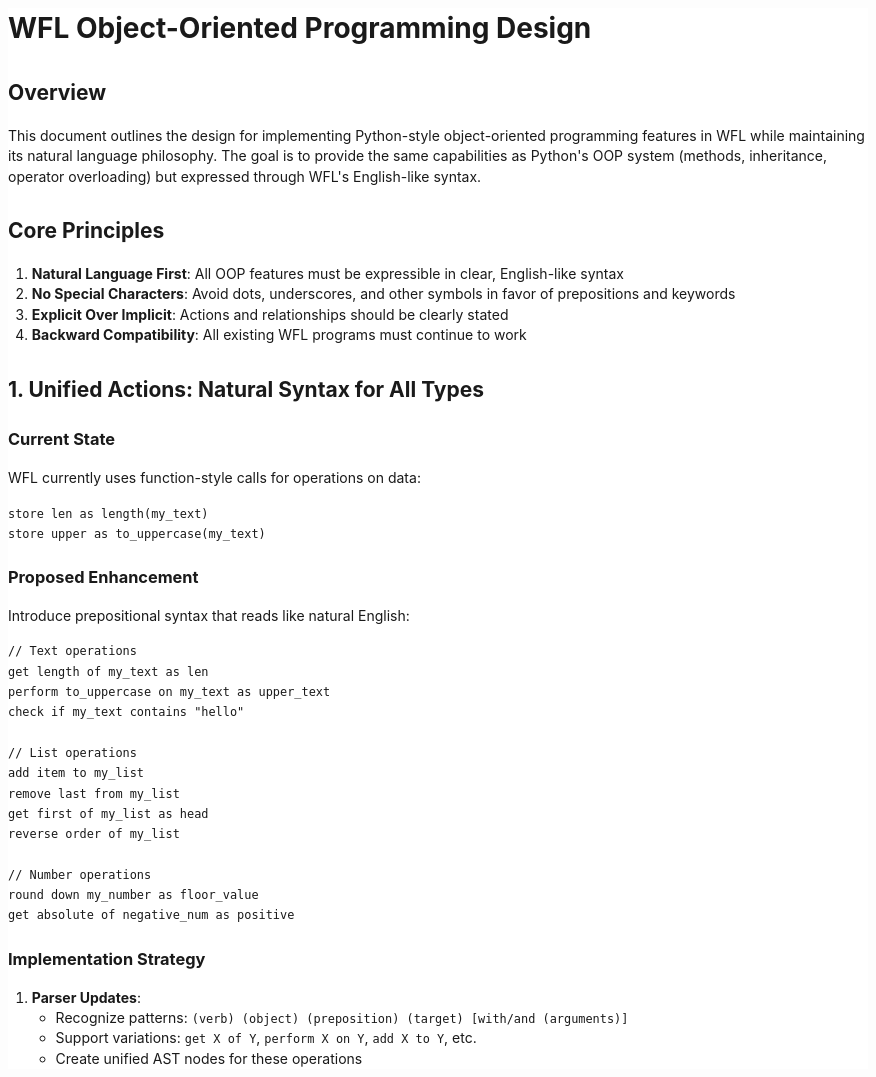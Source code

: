 # WFL Object-Oriented Programming Design

## Overview

This document outlines the design for implementing Python-style object-oriented programming features in WFL while maintaining its natural language philosophy. The goal is to provide the same capabilities as Python's OOP system (methods, inheritance, operator overloading) but expressed through WFL's English-like syntax.

## Core Principles

1. **Natural Language First**: All OOP features must be expressible in clear, English-like syntax
2. **No Special Characters**: Avoid dots, underscores, and other symbols in favor of prepositions and keywords
3. **Explicit Over Implicit**: Actions and relationships should be clearly stated
4. **Backward Compatibility**: All existing WFL programs must continue to work

## 1. Unified Actions: Natural Syntax for All Types

### Current State
WFL currently uses function-style calls for operations on data:
```wfl
store len as length(my_text)
store upper as to_uppercase(my_text)
```

### Proposed Enhancement
Introduce prepositional syntax that reads like natural English:

```wfl
// Text operations
get length of my_text as len
perform to_uppercase on my_text as upper_text
check if my_text contains "hello"

// List operations
add item to my_list
remove last from my_list
get first of my_list as head
reverse order of my_list

// Number operations
round down my_number as floor_value
get absolute of negative_num as positive
```

### Implementation Strategy

1. **Parser Updates**:
   - Recognize patterns: `(verb) (object) (preposition) (target) [with/and (arguments)]`
   - Support variations: `get X of Y`, `perform X on Y`, `add X to Y`, etc.
   - Create unified AST nodes for these operations
